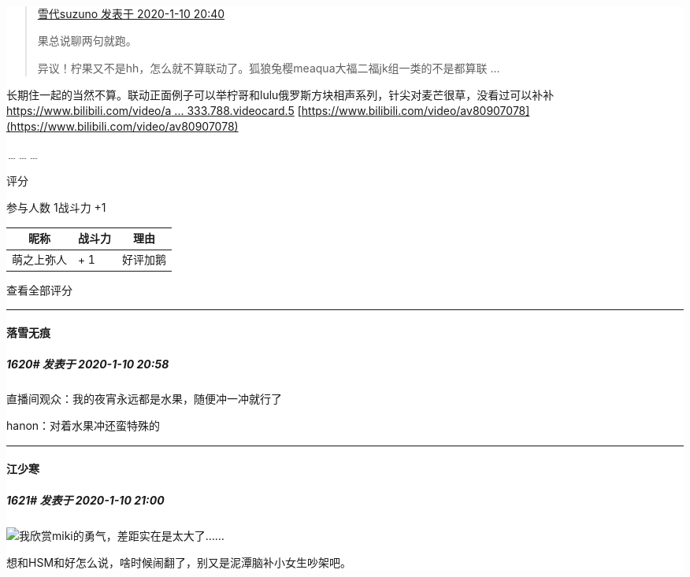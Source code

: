 

<blockquote><a href="httphttps://bbs.saraba1st.com/2b/forum.php?mod=redirect&amp;goto=findpost&amp;pid=46147084&amp;ptid=1906409" target="_blank">雪代suzuno 发表于 2020-1-10 20:40</a>

果总说聊两句就跑。

异议！柠果又不是hh，怎么就不算联动了。狐狼兔樱meaqua大福二福jk组一类的不是都算联 ...</blockquote>
长期住一起的当然不算。联动正面例子可以举柠哥和lulu俄罗斯方块相声系列，针尖对麦芒很草，没看过可以补补
[https://www.bilibili.com/video/a ... 333.788.videocard.5](https://www.bilibili.com/video/av79388791/?spm_id_from=333.788.videocard.5)
[https://www.bilibili.com/video/av80907078](https://www.bilibili.com/video/av80907078)



﹍﹍﹍

评分





 参与人数 1战斗力 +1

|昵称|战斗力|理由|
|----|---|---|
| 萌之上弥人| + 1|好评加鹅|



查看全部评分






-----

####  落雪无痕  
##### 1620#       发表于 2020-1-10 20:58




直播间观众：我的夜宵永远都是水果，随便冲一冲就行了

hanon：对着水果冲还蛮特殊的







-----

####  江少寒  
##### 1621#       发表于 2020-1-10 21:00



<img src="https://static.saraba1st.com/image/smiley/face2017/067.png" referrerpolicy="no-referrer">我欣赏miki的勇气，差距实在是太大了……

想和HSM和好怎么说，啥时候闹翻了，别又是泥潭脑补小女生吵架吧。
